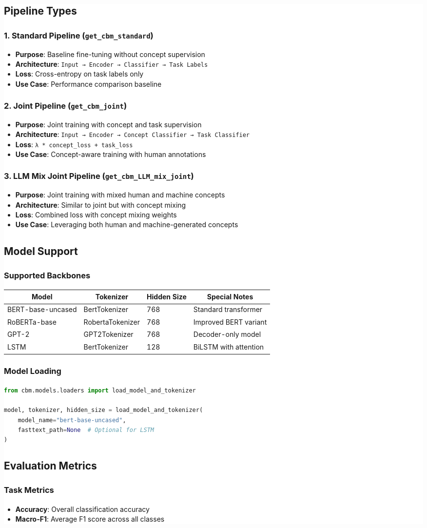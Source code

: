 ## Pipeline Types

### 1. Standard Pipeline (`get_cbm_standard`)
- **Purpose**: Baseline fine-tuning without concept supervision
- **Architecture**: `Input → Encoder → Classifier → Task Labels`
- **Loss**: Cross-entropy on task labels only
- **Use Case**: Performance comparison baseline

### 2. Joint Pipeline (`get_cbm_joint`)
- **Purpose**: Joint training with concept and task supervision
- **Architecture**: `Input → Encoder → Concept Classifier → Task Classifier`
- **Loss**: `λ * concept_loss + task_loss`
- **Use Case**: Concept-aware training with human annotations

### 3. LLM Mix Joint Pipeline (`get_cbm_LLM_mix_joint`)
- **Purpose**: Joint training with mixed human and machine concepts
- **Architecture**: Similar to joint but with concept mixing
- **Loss**: Combined loss with concept mixing weights
- **Use Case**: Leveraging both human and machine-generated concepts

## Model Support

### Supported Backbones

| Model | Tokenizer | Hidden Size | Special Notes |
|-------|-----------|-------------|---------------|
| BERT-base-uncased | BertTokenizer | 768 | Standard transformer |
| RoBERTa-base | RobertaTokenizer | 768 | Improved BERT variant |
| GPT-2 | GPT2Tokenizer | 768 | Decoder-only model |
| LSTM | BertTokenizer | 128 | BiLSTM with attention |

### Model Loading

```python
from cbm.models.loaders import load_model_and_tokenizer

model, tokenizer, hidden_size = load_model_and_tokenizer(
    model_name="bert-base-uncased",
    fasttext_path=None  # Optional for LSTM
)
```

## Evaluation Metrics

### Task Metrics
- **Accuracy**: Overall classification accuracy
- **Macro-F1**: Average F1 score across all classes
